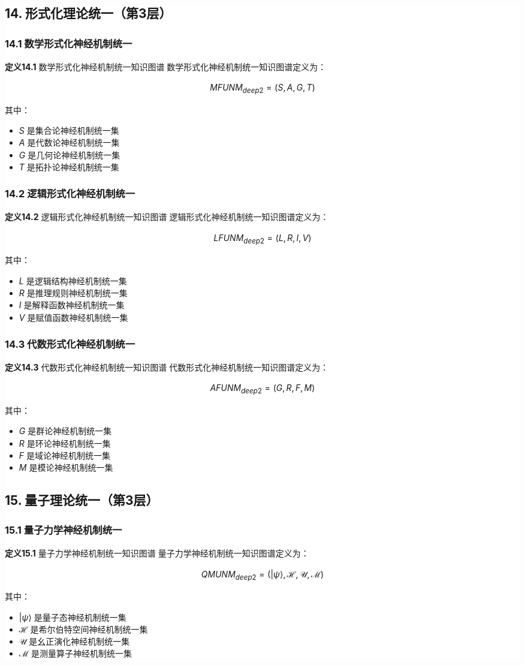 ## 14. 形式化理论统一（第3层）

### 14.1 数学形式化神经机制统一

**定义14.1** 数学形式化神经机制统一知识图谱
数学形式化神经机制统一知识图谱定义为：

$$MFUNM_{deep2} = (S, A, G, T)$$

其中：

- $S$ 是集合论神经机制统一集
- $A$ 是代数论神经机制统一集
- $G$ 是几何论神经机制统一集
- $T$ 是拓扑论神经机制统一集

### 14.2 逻辑形式化神经机制统一

**定义14.2** 逻辑形式化神经机制统一知识图谱
逻辑形式化神经机制统一知识图谱定义为：

$$LFUNM_{deep2} = (L, R, I, V)$$

其中：

- $L$ 是逻辑结构神经机制统一集
- $R$ 是推理规则神经机制统一集
- $I$ 是解释函数神经机制统一集
- $V$ 是赋值函数神经机制统一集

### 14.3 代数形式化神经机制统一

**定义14.3** 代数形式化神经机制统一知识图谱
代数形式化神经机制统一知识图谱定义为：

$$AFUNM_{deep2} = (G, R, F, M)$$

其中：

- $G$ 是群论神经机制统一集
- $R$ 是环论神经机制统一集
- $F$ 是域论神经机制统一集
- $M$ 是模论神经机制统一集

## 15. 量子理论统一（第3层）

### 15.1 量子力学神经机制统一

**定义15.1** 量子力学神经机制统一知识图谱
量子力学神经机制统一知识图谱定义为：

$$QMUNM_{deep2} = (|\psi\rangle, \mathcal{H}, \mathcal{U}, \mathcal{M})$$

其中：

- $|\psi\rangle$ 是量子态神经机制统一集
- $\mathcal{H}$ 是希尔伯特空间神经机制统一集
- $\mathcal{U}$ 是幺正演化神经机制统一集
- $\mathcal{M}$ 是测量算子神经机制统一集
